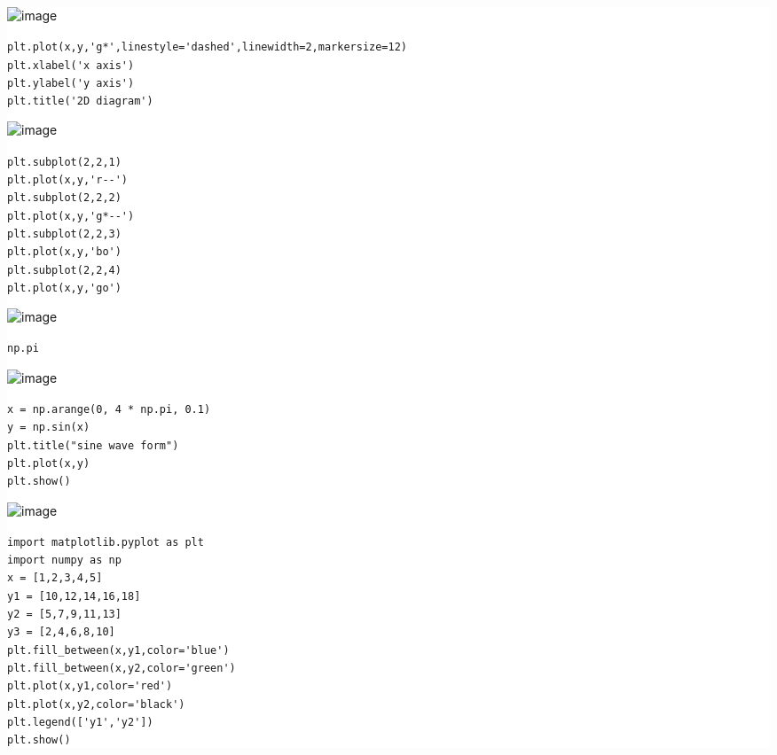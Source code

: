 ![image](https://github.com/user-attachments/assets/5a6bbd15-2cd5-48c7-aa35-b7888cdd41d6)

```
plt.plot(x,y,'g*',linestyle='dashed',linewidth=2,markersize=12)
plt.xlabel('x axis')
plt.ylabel('y axis')
plt.title('2D diagram')
```

![image](https://github.com/user-attachments/assets/5c11abb7-35e5-43db-af4a-6ac332ebe256)


```
plt.subplot(2,2,1)
plt.plot(x,y,'r--')
plt.subplot(2,2,2)
plt.plot(x,y,'g*--')
plt.subplot(2,2,3)
plt.plot(x,y,'bo')
plt.subplot(2,2,4)
plt.plot(x,y,'go')
```

![image](https://github.com/user-attachments/assets/48eefe21-87df-430a-b6bc-eb3c4b0ee861)

```
np.pi
```

![image](https://github.com/user-attachments/assets/8ae91d8d-8d1f-4af6-b791-8abd3d14fa9a)


```
x = np.arange(0, 4 * np.pi, 0.1)
y = np.sin(x)
plt.title("sine wave form")
plt.plot(x,y)
plt.show()
```

![image](https://github.com/user-attachments/assets/1d0bf496-c09e-45ed-9076-65ba5bd0dbb9)

```
import matplotlib.pyplot as plt
import numpy as np
x = [1,2,3,4,5]
y1 = [10,12,14,16,18]
y2 = [5,7,9,11,13]
y3 = [2,4,6,8,10]
plt.fill_between(x,y1,color='blue')
plt.fill_between(x,y2,color='green')
plt.plot(x,y1,color='red')
plt.plot(x,y2,color='black')
plt.legend(['y1','y2'])
plt.show()
```
